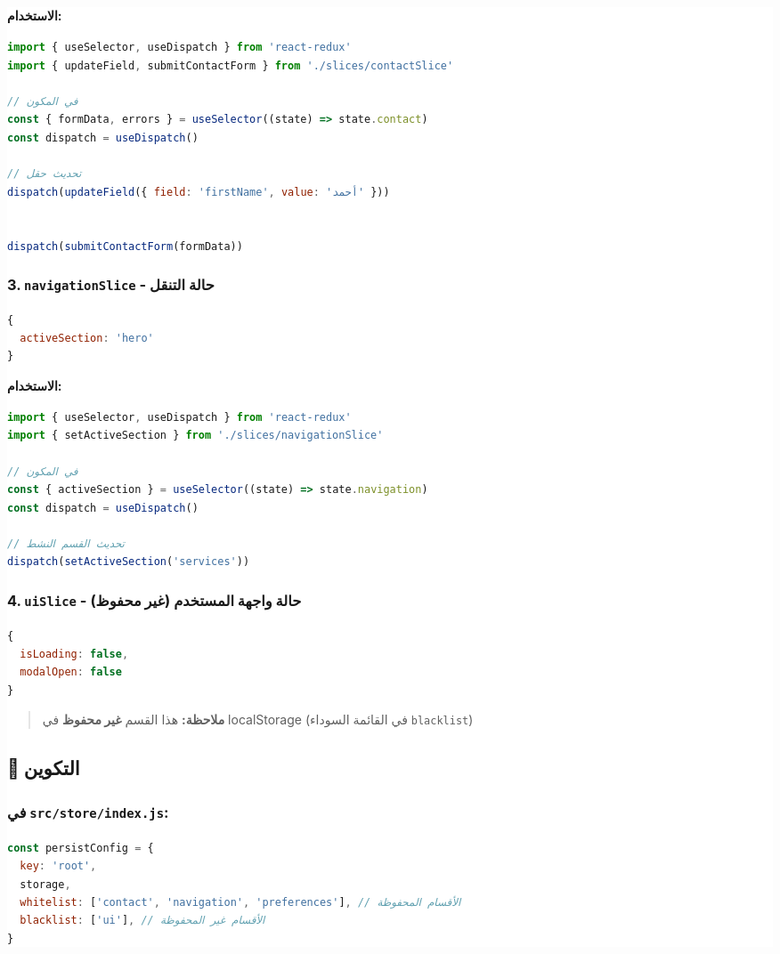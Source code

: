 **الاستخدام:**
```javascript
import { useSelector, useDispatch } from 'react-redux'
import { updateField, submitContactForm } from './slices/contactSlice'

// في المكون
const { formData, errors } = useSelector((state) => state.contact)
const dispatch = useDispatch()

// تحديث حقل
dispatch(updateField({ field: 'firstName', value: 'أحمد' }))


dispatch(submitContactForm(formData))
```

### 3. `navigationSlice` - حالة التنقل
```javascript
{
  activeSection: 'hero'   
}
```

**الاستخدام:**
```javascript
import { useSelector, useDispatch } from 'react-redux'
import { setActiveSection } from './slices/navigationSlice'

// في المكون
const { activeSection } = useSelector((state) => state.navigation)
const dispatch = useDispatch()

// تحديث القسم النشط
dispatch(setActiveSection('services'))
```

### 4. `uiSlice` - حالة واجهة المستخدم (غير محفوظ)
```javascript
{
  isLoading: false,
  modalOpen: false
}
```

> **ملاحظة:** هذا القسم **غير محفوظ** في localStorage (في القائمة السوداء `blacklist`)

## 🔧 التكوين

### في `src/store/index.js`:
```javascript
const persistConfig = {
  key: 'root',
  storage,
  whitelist: ['contact', 'navigation', 'preferences'], // الأقسام المحفوظة
  blacklist: ['ui'], // الأقسام غير المحفوظة
}
```
